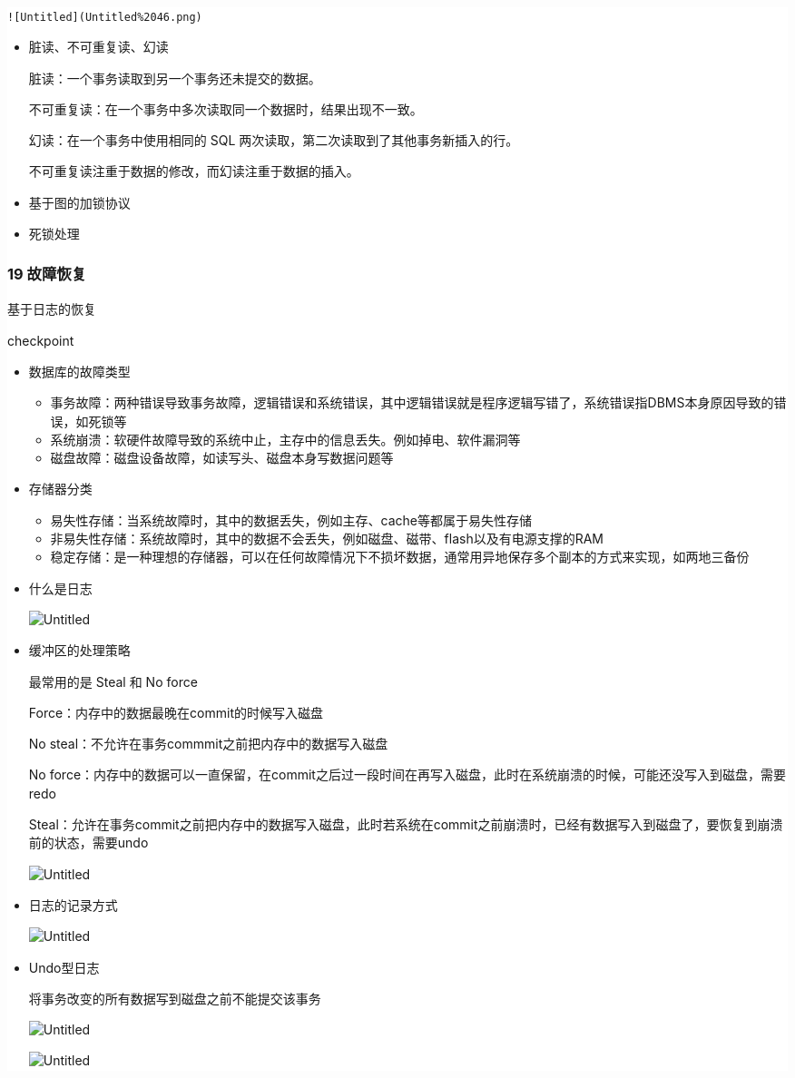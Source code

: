     ![Untitled](Untitled%2046.png)
    
- 脏读、不可重复读、幻读
    
    脏读：一个事务读取到另一个事务还未提交的数据。
    
    不可重复读：在一个事务中多次读取同一个数据时，结果出现不一致。
    
    幻读：在一个事务中使用相同的 SQL 两次读取，第二次读取到了其他事务新插入的行。
    
    不可重复读注重于数据的修改，而幻读注重于数据的插入。
    
- 基于图的加锁协议
- 死锁处理

### 19 故障恢复

基于日志的恢复

checkpoint

- 数据库的故障类型
    - 事务故障：两种错误导致事务故障，逻辑错误和系统错误，其中逻辑错误就是程序逻辑写错了，系统错误指DBMS本身原因导致的错误，如死锁等
    - 系统崩溃：软硬件故障导致的系统中止，主存中的信息丢失。例如掉电、软件漏洞等
    - 磁盘故障：磁盘设备故障，如读写头、磁盘本身写数据问题等
- 存储器分类
    - 易失性存储：当系统故障时，其中的数据丢失，例如主存、cache等都属于易失性存储
    - 非易失性存储：系统故障时，其中的数据不会丢失，例如磁盘、磁带、flash以及有电源支撑的RAM
    - 稳定存储：是一种理想的存储器，可以在任何故障情况下不损坏数据，通常用异地保存多个副本的方式来实现，如两地三备份
- 什么是日志
    
    ![Untitled](Untitled%2047.png)
    
- 缓冲区的处理策略
    
    最常用的是 Steal 和 No force
    
    Force：内存中的数据最晚在commit的时候写入磁盘
    
    No steal：不允许在事务commmit之前把内存中的数据写入磁盘
    
    No force：内存中的数据可以一直保留，在commit之后过一段时间在再写入磁盘，此时在系统崩溃的时候，可能还没写入到磁盘，需要redo
    
    Steal：允许在事务commit之前把内存中的数据写入磁盘，此时若系统在commit之前崩溃时，已经有数据写入到磁盘了，要恢复到崩溃前的状态，需要undo
    
    ![Untitled](Untitled%2048.png)
    
- 日志的记录方式
    
    ![Untitled](Untitled%2049.png)
    
- Undo型日志
    
    将事务改变的所有数据写到磁盘之前不能提交该事务
    
    ![Untitled](Untitled%2050.png)
    
    ![Untitled](Untitled%2051.png)
    
